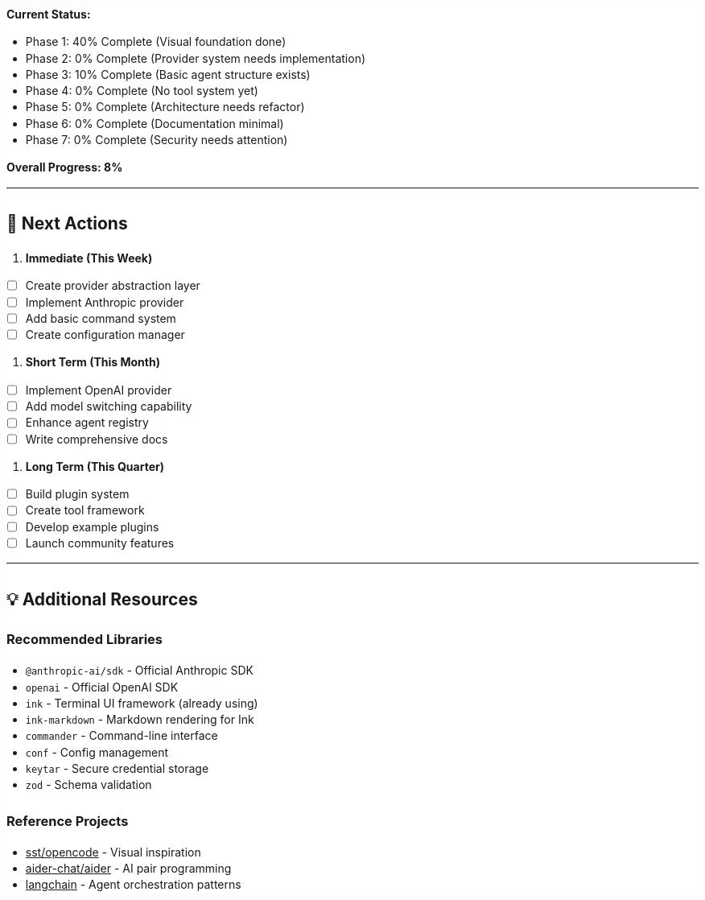 **Current Status:**

- Phase 1: 40% Complete (Visual foundation done)
- Phase 2: 0% Complete (Provider system needs implementation)
- Phase 3: 10% Complete (Basic agent structure exists)
- Phase 4: 0% Complete (No tool system yet)
- Phase 5: 0% Complete (Architecture needs refactor)
- Phase 6: 0% Complete (Documentation minimal)
- Phase 7: 0% Complete (Security needs attention)

**Overall Progress: 8%**

-----

## 🎯 Next Actions

1. **Immediate (This Week)**
- [ ] Create provider abstraction layer
- [ ] Implement Anthropic provider
- [ ] Add basic command system
- [ ] Create configuration manager
1. **Short Term (This Month)**
- [ ] Implement OpenAI provider
- [ ] Add model switching capability
- [ ] Enhance agent registry
- [ ] Write comprehensive docs
1. **Long Term (This Quarter)**
- [ ] Build plugin system
- [ ] Create tool framework
- [ ] Develop example plugins
- [ ] Launch community features

-----

## 💡 Additional Resources

### Recommended Libraries

- `@anthropic-ai/sdk` - Official Anthropic SDK
- `openai` - Official OpenAI SDK
- `ink` - Terminal UI framework (already using)
- `ink-markdown` - Markdown rendering for Ink
- `commander` - Command-line interface
- `conf` - Config management
- `keytar` - Secure credential storage
- `zod` - Schema validation

### Reference Projects

- [sst/opencode](https://github.com/sst/opencode) - Visual inspiration
- [aider-chat/aider](https://github.com/paul-gauthier/aider) - AI pair programming
- [langchain](https://github.com/langchain-ai/langchain) - Agent orchestration patterns
